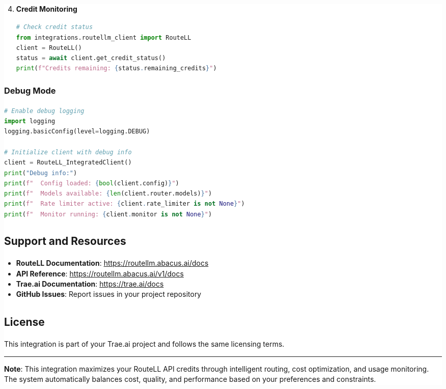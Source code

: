 4. **Credit Monitoring**
   ```python
   # Check credit status
   from integrations.routellm_client import RouteLL
   client = RouteLL()
   status = await client.get_credit_status()
   print(f"Credits remaining: {status.remaining_credits}")
   ```

### Debug Mode

```python
# Enable debug logging
import logging
logging.basicConfig(level=logging.DEBUG)

# Initialize client with debug info
client = RouteLL_IntegratedClient()
print("Debug info:")
print(f"  Config loaded: {bool(client.config)}")
print(f"  Models available: {len(client.router.models)}")
print(f"  Rate limiter active: {client.rate_limiter is not None}")
print(f"  Monitor running: {client.monitor is not None}")
```

## Support and Resources

- **RouteLL Documentation**: https://routellm.abacus.ai/docs
- **API Reference**: https://routellm.abacus.ai/v1/docs
- **Trae.ai Documentation**: https://trae.ai/docs
- **GitHub Issues**: Report issues in your project repository

## License

This integration is part of your Trae.ai project and follows the same licensing terms.

---

**Note**: This integration maximizes your RouteLL API credits through intelligent routing, cost optimization, and usage monitoring. The system automatically balances cost, quality, and performance based on your preferences and constraints.
